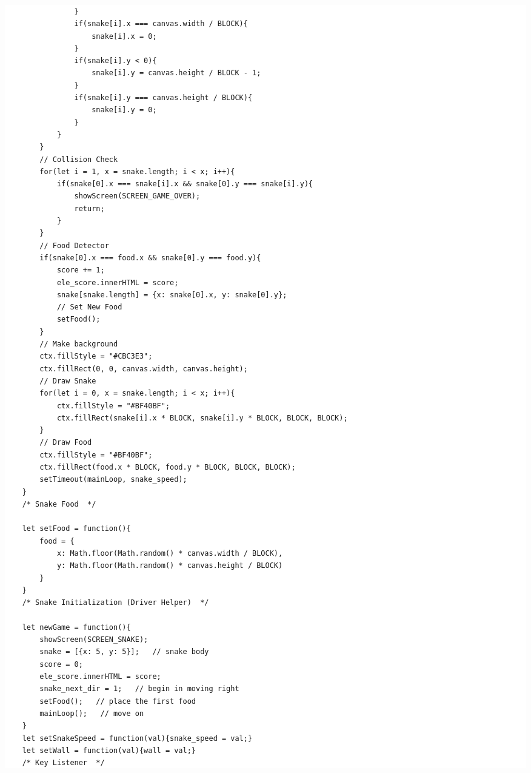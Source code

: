                     }
                    if(snake[i].x === canvas.width / BLOCK){
                        snake[i].x = 0;
                    }
                    if(snake[i].y < 0){
                        snake[i].y = canvas.height / BLOCK - 1;
                    }
                    if(snake[i].y === canvas.height / BLOCK){
                        snake[i].y = 0;
                    }
                }
            }
            // Collision Check
            for(let i = 1, x = snake.length; i < x; i++){
                if(snake[0].x === snake[i].x && snake[0].y === snake[i].y){
                    showScreen(SCREEN_GAME_OVER);
                    return;
                }
            }
            // Food Detector
            if(snake[0].x === food.x && snake[0].y === food.y){
                score += 1;
                ele_score.innerHTML = score;
                snake[snake.length] = {x: snake[0].x, y: snake[0].y};
                // Set New Food
                setFood();
            }
            // Make background
            ctx.fillStyle = "#CBC3E3";
            ctx.fillRect(0, 0, canvas.width, canvas.height);
            // Draw Snake
            for(let i = 0, x = snake.length; i < x; i++){
                ctx.fillStyle = "#BF40BF";
                ctx.fillRect(snake[i].x * BLOCK, snake[i].y * BLOCK, BLOCK, BLOCK);
            }
            // Draw Food
            ctx.fillStyle = "#BF40BF";
            ctx.fillRect(food.x * BLOCK, food.y * BLOCK, BLOCK, BLOCK);
            setTimeout(mainLoop, snake_speed);
        }
        /* Snake Food  */
        
        let setFood = function(){
            food = {
                x: Math.floor(Math.random() * canvas.width / BLOCK),
                y: Math.floor(Math.random() * canvas.height / BLOCK)
            }
        }
        /* Snake Initialization (Driver Helper)  */
        
        let newGame = function(){
            showScreen(SCREEN_SNAKE);
            snake = [{x: 5, y: 5}];   // snake body
            score = 0;
            ele_score.innerHTML = score;
            snake_next_dir = 1;   // begin in moving right
            setFood();   // place the first food
            mainLoop();   // move on
        }
        let setSnakeSpeed = function(val){snake_speed = val;}
        let setWall = function(val){wall = val;}
        /* Key Listener  */
        